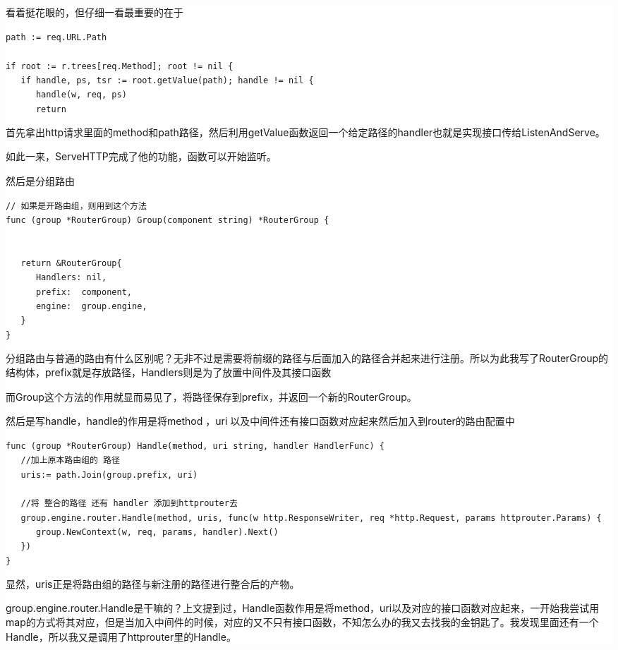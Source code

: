 看着挺花眼的，但仔细一看最重要的在于

```
path := req.URL.Path

if root := r.trees[req.Method]; root != nil {
   if handle, ps, tsr := root.getValue(path); handle != nil {
      handle(w, req, ps)
      return
```

首先拿出http请求里面的method和path路径，然后利用getValue函数返回一个给定路径的handler也就是实现接口传给ListenAndServe。

如此一来，ServeHTTP完成了他的功能，函数可以开始监听。



然后是分组路由

```
// 如果是开路由组，则用到这个方法
func (group *RouterGroup) Group(component string) *RouterGroup {


   return &RouterGroup{
      Handlers: nil,
      prefix:  component,
      engine:  group.engine,
   }
}
```

分组路由与普通的路由有什么区别呢？无非不过是需要将前缀的路径与后面加入的路径合并起来进行注册。所以为此我写了RouterGroup的结构体，prefix就是存放路径，Handlers则是为了放置中间件及其接口函数

而Group这个方法的作用就显而易见了，将路径保存到prefix，并返回一个新的RouterGroup。



然后是写handle，handle的作用是将method ，uri 以及中间件还有接口函数对应起来然后加入到router的路由配置中

```
func (group *RouterGroup) Handle(method, uri string, handler HandlerFunc) {
   //加上原本路由组的 路径
   uris:= path.Join(group.prefix, uri)
 
   //将 整合的路径 还有 handler 添加到httprouter去
   group.engine.router.Handle(method, uris, func(w http.ResponseWriter, req *http.Request, params httprouter.Params) {
      group.NewContext(w, req, params, handler).Next()
   })
}
```

显然，uris正是将路由组的路径与新注册的路径进行整合后的产物。



group.engine.router.Handle是干嘛的？上文提到过，Handle函数作用是将method，uri以及对应的接口函数对应起来，一开始我尝试用map的方式将其对应，但是当加入中间件的时候，对应的又不只有接口函数，不知怎么办的我又去找我的金钥匙了。我发现里面还有一个Handle，所以我又是调用了httprouter里的Handle。
